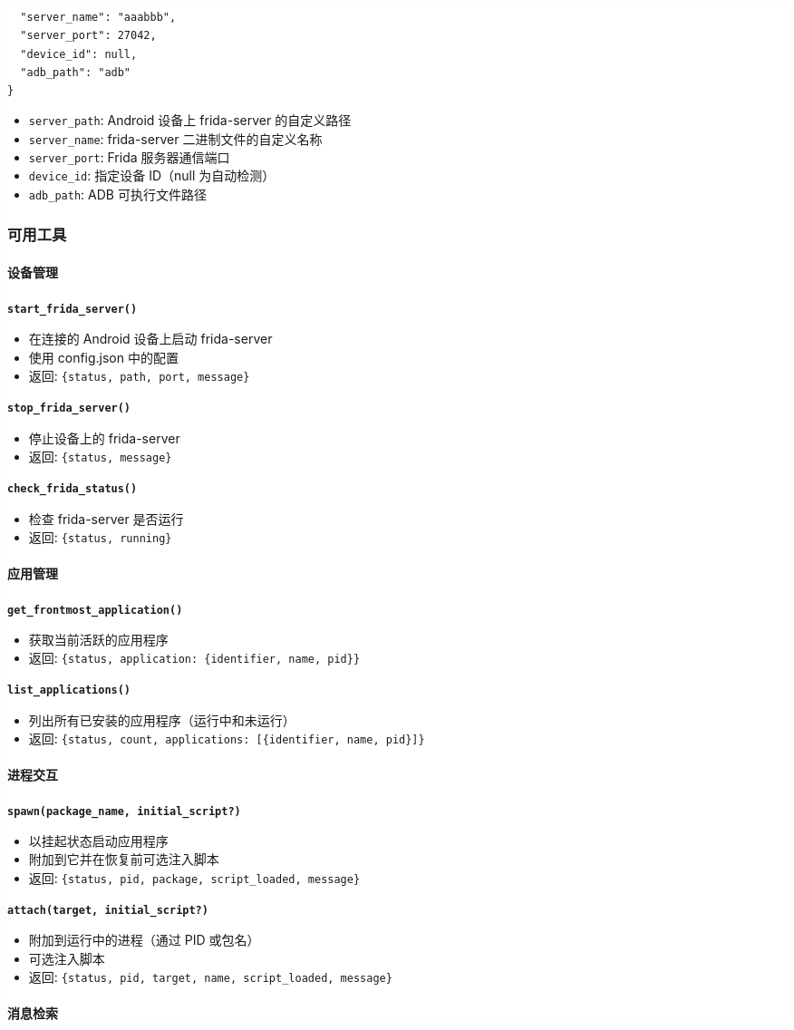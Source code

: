 ```
  "server_name": "aaabbb", 
  "server_port": 27042,
  "device_id": null,
  "adb_path": "adb"
}
```

- `server_path`: Android 设备上 frida-server 的自定义路径
- `server_name`: frida-server 二进制文件的自定义名称
- `server_port`: Frida 服务器通信端口
- `device_id`: 指定设备 ID（null 为自动检测）
- `adb_path`: ADB 可执行文件路径

### 可用工具

#### 设备管理

**`start_frida_server()`**
- 在连接的 Android 设备上启动 frida-server
- 使用 config.json 中的配置
- 返回: `{status, path, port, message}`

**`stop_frida_server()`**
- 停止设备上的 frida-server
- 返回: `{status, message}`

**`check_frida_status()`**
- 检查 frida-server 是否运行
- 返回: `{status, running}`

#### 应用管理

**`get_frontmost_application()`**
- 获取当前活跃的应用程序
- 返回: `{status, application: {identifier, name, pid}}`

**`list_applications()`**
- 列出所有已安装的应用程序（运行中和未运行）
- 返回: `{status, count, applications: [{identifier, name, pid}]}`

#### 进程交互

**`spawn(package_name, initial_script?)`**
- 以挂起状态启动应用程序
- 附加到它并在恢复前可选注入脚本
- 返回: `{status, pid, package, script_loaded, message}`

**`attach(target, initial_script?)`**
- 附加到运行中的进程（通过 PID 或包名）
- 可选注入脚本
- 返回: `{status, pid, target, name, script_loaded, message}`

#### 消息检索
